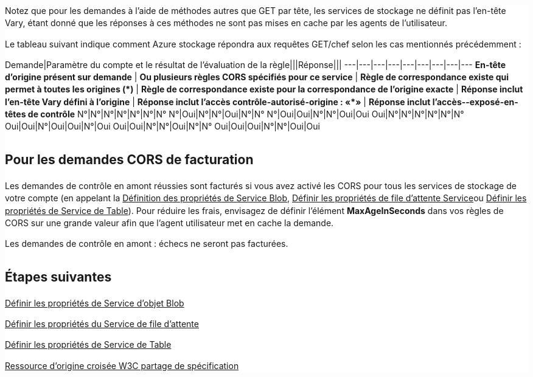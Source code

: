 Notez que pour les demandes à l’aide de méthodes autres que GET par tête, les services de stockage ne définit pas l’en-tête Vary, étant donné que les réponses à ces méthodes ne sont pas mises en cache par les agents de l’utilisateur.

Le tableau suivant indique comment Azure stockage répondra aux requêtes GET/chef selon les cas mentionnés précédemment :

Demande|Paramètre du compte et le résultat de l’évaluation de la règle|||Réponse|||
---|---|---|---|---|---|---|---|---
**En-tête d’origine présent sur demande** | **Ou plusieurs règles CORS spécifiés pour ce service** | **Règle de correspondance existe qui permet à toutes les origines (*)** | **Règle de correspondance existe pour la correspondance de l’origine exacte** | **Réponse inclut l’en-tête Vary défini à l’origine** | **Réponse inclut l’accès contrôle-autorisé-origine : «*»** | **Réponse inclut l’accès--exposé-en-têtes de contrôle**
N°|N°|N°|N°|N°|N°|N°
N°|Oui|N°|N°|Oui|N°|N°
N°|Oui|Oui|N°|N°|Oui|Oui
Oui|N°|N°|N°|N°|N°|N°
Oui|Oui|N°|Oui|Oui|N°|Oui
Oui|Oui|N°|N°|Oui|N°|N°
Oui|Oui|Oui|N°|N°|Oui|Oui


## <a name="billing-for-cors-requests"></a>Pour les demandes CORS de facturation

Les demandes de contrôle en amont réussies sont facturés si vous avez activé les CORS pour tous les services de stockage de votre compte (en appelant la [Définition des propriétés de Service Blob](https://msdn.microsoft.com/library/hh452235.aspx), [Définir les propriétés de file d’attente Service](https://msdn.microsoft.com/library/hh452232.aspx)ou [Définir les propriétés de Service de Table](https://msdn.microsoft.com/library/hh452240.aspx)). Pour réduire les frais, envisagez de définir l’élément **MaxAgeInSeconds** dans vos règles de CORS sur une grande valeur afin que l’agent utilisateur met en cache la demande.

Les demandes de contrôle en amont : échecs ne seront pas facturées.

## <a name="next-steps"></a>Étapes suivantes

[Définir les propriétés de Service d’objet Blob](https://msdn.microsoft.com/library/hh452235.aspx)

[Définir les propriétés du Service de file d’attente](https://msdn.microsoft.com/library/hh452232.aspx)

[Définir les propriétés de Service de Table](https://msdn.microsoft.com/library/hh452240.aspx)

[Ressource d’origine croisée W3C partage de spécification](http://www.w3.org/TR/cors/)
